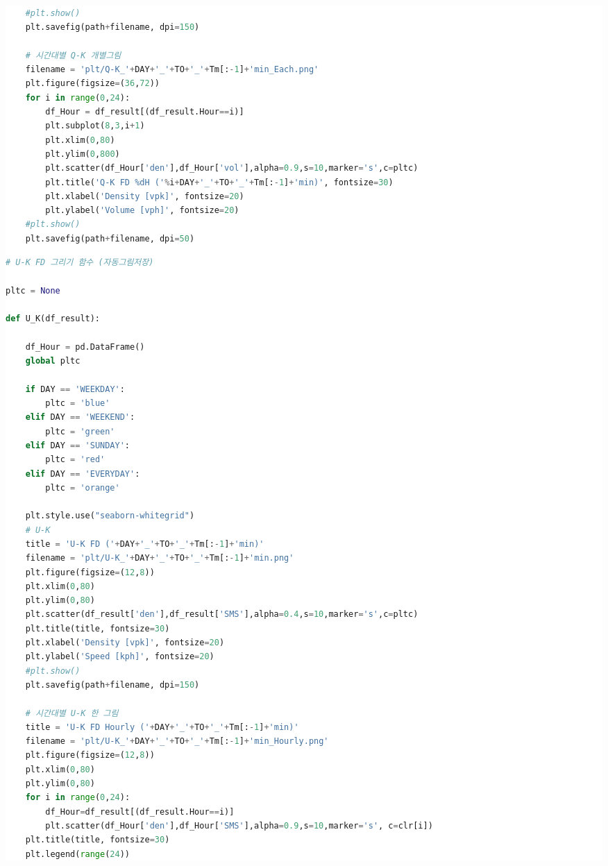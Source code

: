 ```python
    #plt.show()
    plt.savefig(path+filename, dpi=150)
    
    # 시간대별 Q-K 개별그림
    filename = 'plt/Q-K_'+DAY+'_'+TO+'_'+Tm[:-1]+'min_Each.png'
    plt.figure(figsize=(36,72))
    for i in range(0,24):
        df_Hour = df_result[(df_result.Hour==i)]
        plt.subplot(8,3,i+1)
        plt.xlim(0,80)
        plt.ylim(0,800)
        plt.scatter(df_Hour['den'],df_Hour['vol'],alpha=0.9,s=10,marker='s',c=pltc)
        plt.title('Q-K FD %dH ('%i+DAY+'_'+TO+'_'+Tm[:-1]+'min)', fontsize=30)
        plt.xlabel('Density [vpk]', fontsize=20)
        plt.ylabel('Volume [vph]', fontsize=20)
    #plt.show()
    plt.savefig(path+filename, dpi=50)
```


```python
# U-K FD 그리기 함수 (자동그림저장)

pltc = None

def U_K(df_result):
    
    df_Hour = pd.DataFrame()
    global pltc
    
    if DAY == 'WEEKDAY':
        pltc = 'blue'
    elif DAY == 'WEEKEND':
        pltc = 'green'
    elif DAY == 'SUNDAY':
        pltc = 'red'
    elif DAY == 'EVERYDAY':
        pltc = 'orange'

    plt.style.use("seaborn-whitegrid")
    # U-K
    title = 'U-K FD ('+DAY+'_'+TO+'_'+Tm[:-1]+'min)'
    filename = 'plt/U-K_'+DAY+'_'+TO+'_'+Tm[:-1]+'min.png'
    plt.figure(figsize=(12,8))
    plt.xlim(0,80)
    plt.ylim(0,80)
    plt.scatter(df_result['den'],df_result['SMS'],alpha=0.4,s=10,marker='s',c=pltc)
    plt.title(title, fontsize=30)
    plt.xlabel('Density [vpk]', fontsize=20)
    plt.ylabel('Speed [kph]', fontsize=20)
    #plt.show()
    plt.savefig(path+filename, dpi=150)
    
    # 시간대별 U-K 한 그림
    title = 'U-K FD Hourly ('+DAY+'_'+TO+'_'+Tm[:-1]+'min)'
    filename = 'plt/U-K_'+DAY+'_'+TO+'_'+Tm[:-1]+'min_Hourly.png'
    plt.figure(figsize=(12,8))
    plt.xlim(0,80)
    plt.ylim(0,80)
    for i in range(0,24):
        df_Hour=df_result[(df_result.Hour==i)]
        plt.scatter(df_Hour['den'],df_Hour['SMS'],alpha=0.9,s=10,marker='s', c=clr[i])
    plt.title(title, fontsize=30)
    plt.legend(range(24))
```